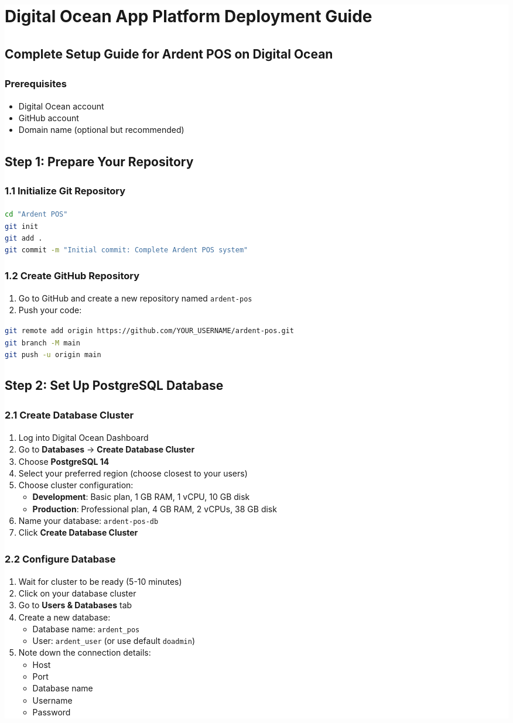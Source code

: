# Digital Ocean App Platform Deployment Guide

## Complete Setup Guide for Ardent POS on Digital Ocean

### Prerequisites
- Digital Ocean account
- GitHub account
- Domain name (optional but recommended)

## Step 1: Prepare Your Repository

### 1.1 Initialize Git Repository
```bash
cd "Ardent POS"
git init
git add .
git commit -m "Initial commit: Complete Ardent POS system"
```

### 1.2 Create GitHub Repository
1. Go to GitHub and create a new repository named `ardent-pos`
2. Push your code:
```bash
git remote add origin https://github.com/YOUR_USERNAME/ardent-pos.git
git branch -M main
git push -u origin main
```

## Step 2: Set Up PostgreSQL Database

### 2.1 Create Database Cluster
1. Log into Digital Ocean Dashboard
2. Go to **Databases** → **Create Database Cluster**
3. Choose **PostgreSQL 14**
4. Select your preferred region (choose closest to your users)
5. Choose cluster configuration:
   - **Development**: Basic plan, 1 GB RAM, 1 vCPU, 10 GB disk
   - **Production**: Professional plan, 4 GB RAM, 2 vCPUs, 38 GB disk
6. Name your database: `ardent-pos-db`
7. Click **Create Database Cluster**

### 2.2 Configure Database
1. Wait for cluster to be ready (5-10 minutes)
2. Click on your database cluster
3. Go to **Users & Databases** tab
4. Create a new database:
   - Database name: `ardent_pos`
   - User: `ardent_user` (or use default `doadmin`)
5. Note down the connection details:
   - Host
   - Port
   - Database name
   - Username
   - Password
